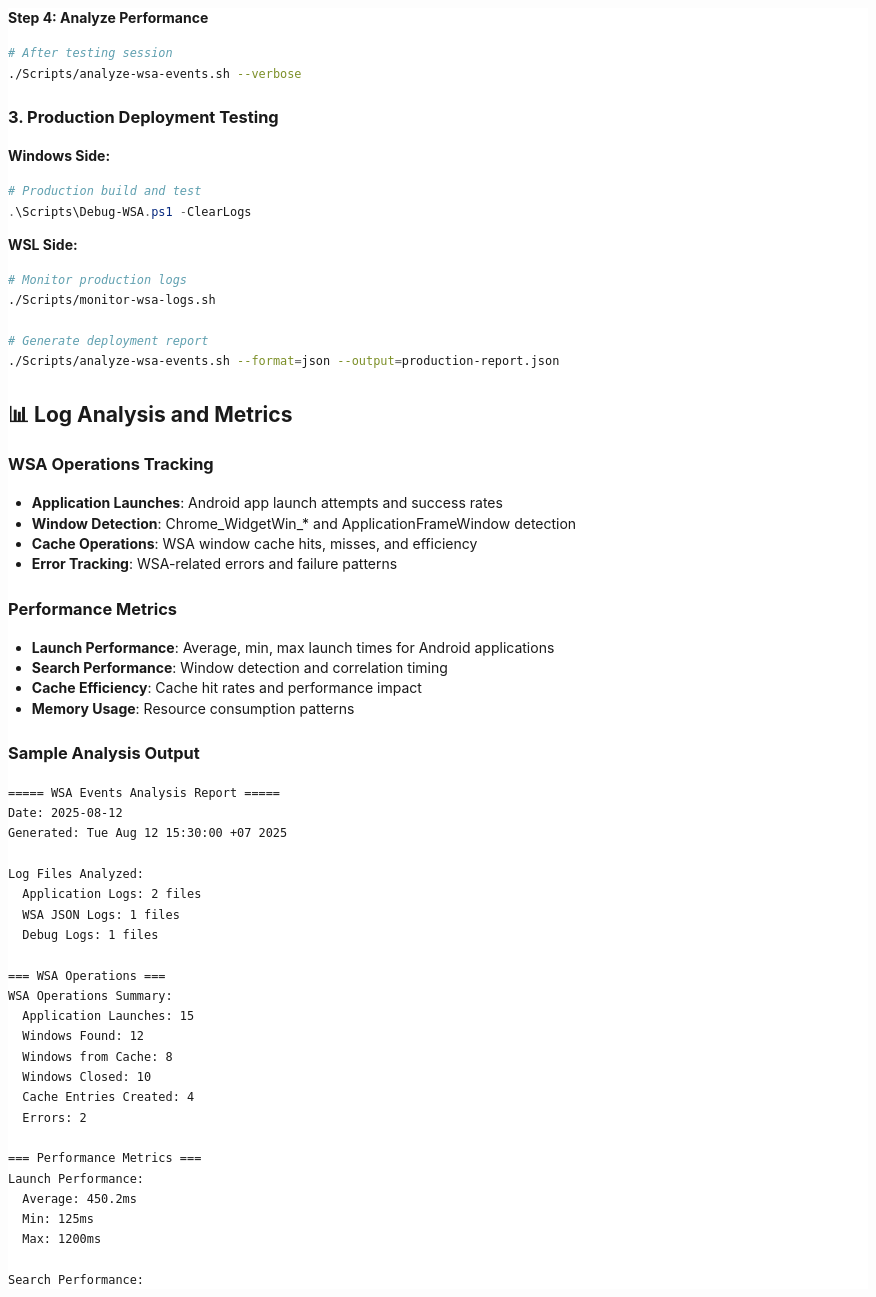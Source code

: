 **Step 4: Analyze Performance**
```bash
# After testing session
./Scripts/analyze-wsa-events.sh --verbose
```

### 3. Production Deployment Testing

**Windows Side:**
```powershell
# Production build and test
.\Scripts\Debug-WSA.ps1 -ClearLogs
```

**WSL Side:**
```bash
# Monitor production logs
./Scripts/monitor-wsa-logs.sh

# Generate deployment report
./Scripts/analyze-wsa-events.sh --format=json --output=production-report.json
```

## 📊 Log Analysis and Metrics

### WSA Operations Tracking
- **Application Launches**: Android app launch attempts and success rates
- **Window Detection**: Chrome_WidgetWin_* and ApplicationFrameWindow detection
- **Cache Operations**: WSA window cache hits, misses, and efficiency
- **Error Tracking**: WSA-related errors and failure patterns

### Performance Metrics
- **Launch Performance**: Average, min, max launch times for Android applications
- **Search Performance**: Window detection and correlation timing
- **Cache Efficiency**: Cache hit rates and performance impact
- **Memory Usage**: Resource consumption patterns

### Sample Analysis Output
```
===== WSA Events Analysis Report =====
Date: 2025-08-12
Generated: Tue Aug 12 15:30:00 +07 2025

Log Files Analyzed:
  Application Logs: 2 files
  WSA JSON Logs: 1 files
  Debug Logs: 1 files

=== WSA Operations ===
WSA Operations Summary:
  Application Launches: 15
  Windows Found: 12
  Windows from Cache: 8
  Windows Closed: 10
  Cache Entries Created: 4
  Errors: 2

=== Performance Metrics ===
Launch Performance:
  Average: 450.2ms
  Min: 125ms
  Max: 1200ms

Search Performance:
```